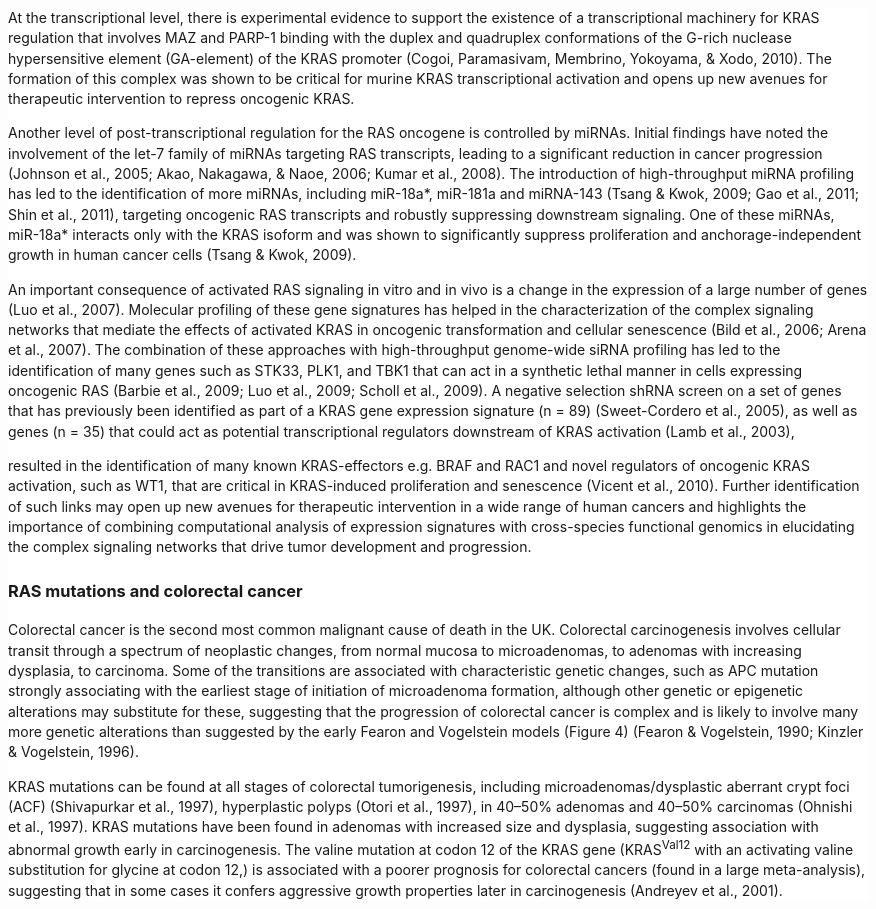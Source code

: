 At the transcriptional level, there is experimental evidence to support the existence of a transcriptional machinery for KRAS regulation that involves MAZ and PARP-1 binding with the duplex and quadruplex conformations of the G-rich nuclease hypersensitive element (GA-element) of the KRAS promoter (Cogoi, Paramasivam, Membrino, Yokoyama, & Xodo, 2010). The formation of this complex was shown to be critical for murine KRAS transcriptional activation and opens up new avenues for therapeutic intervention to repress oncogenic KRAS.

Another level of post-transcriptional regulation for the RAS oncogene is controlled by miRNAs. Initial findings have noted the involvement of the let-7 family of miRNAs targeting RAS transcripts, leading to a significant reduction in cancer progression (Johnson et al., 2005; Akao, Nakagawa, & Naoe, 2006; Kumar et al., 2008). The introduction of high-throughput miRNA profiling has led to the identification of more miRNAs, including miR-18a*, miR-181a and miRNA-143 (Tsang & Kwok, 2009; Gao et al., 2011; Shin et al., 2011), targeting oncogenic RAS transcripts and robustly suppressing downstream signaling. One of these miRNAs, miR-18a* interacts only with the KRAS isoform and was shown to significantly suppress proliferation and anchorage-independent growth in human cancer cells (Tsang & Kwok, 2009).

An important consequence of activated RAS signaling in vitro and in vivo is a change in the expression of a large number of genes (Luo et al., 2007). Molecular profiling of these gene signatures has helped in the characterization of the complex signaling networks that mediate the effects of activated KRAS in oncogenic transformation and cellular senescence (Bild et al., 2006; Arena et al., 2007). The combination of these approaches with high-throughput genome-wide siRNA profiling has led to the identification of many genes such as STK33, PLK1, and TBK1 that can act in a synthetic lethal manner in cells expressing oncogenic RAS (Barbie et al., 2009; Luo et al., 2009; Scholl et al., 2009). A negative selection shRNA screen on a set of genes that has previously been identified as part of a KRAS gene expression signature (n = 89) (Sweet-Cordero et al., 2005), as well as genes (n = 35) that could act as potential transcriptional regulators downstream of KRAS activation (Lamb et al., 2003),

resulted in the identification of many known KRAS-effectors e.g. BRAF and RAC1 and novel regulators of oncogenic KRAS activation, such as WT1, that are critical in KRAS-induced proliferation and senescence (Vicent et al., 2010). Further identification of such links may open up new avenues for therapeutic intervention in a wide range of human cancers and highlights the importance of combining computational analysis of expression signatures with cross-species functional genomics in elucidating the complex signaling networks that drive tumor development and progression.

### RAS mutations and colorectal cancer

Colorectal cancer is the second most common malignant cause of death in the UK. Colorectal carcinogenesis involves cellular transit through a spectrum of neoplastic changes, from normal mucosa to microadenomas, to adenomas with increasing dysplasia, to carcinoma. Some of the transitions are associated with characteristic genetic changes, such as APC mutation strongly associating with the earliest stage of initiation of microadenoma formation, although other genetic or epigenetic alterations may substitute for these, suggesting that the progression of colorectal cancer is complex and is likely to involve many more genetic alterations than suggested by the early Fearon and Vogelstein models (Figure 4) (Fearon & Vogelstein, 1990; Kinzler & Vogelstein, 1996).

KRAS mutations can be found at all stages of colorectal tumorigenesis, including microadenomas/dysplastic aberrant crypt foci (ACF) (Shivapurkar et al., 1997), hyperplastic polyps (Otori et al., 1997), in 40–50% adenomas and 40–50% carcinomas (Ohnishi et al., 1997). KRAS mutations have been found in adenomas with increased size and dysplasia, suggesting association with abnormal growth early in carcinogenesis. The valine mutation at codon 12 of the KRAS gene (KRAS<sup>Val12</sup> with an activating valine substitution for glycine at codon 12,) is associated with a poorer prognosis for colorectal cancers (found in a large meta-analysis), suggesting that in some cases it confers aggressive growth properties later in carcinogenesis (Andreyev et al., 2001).

